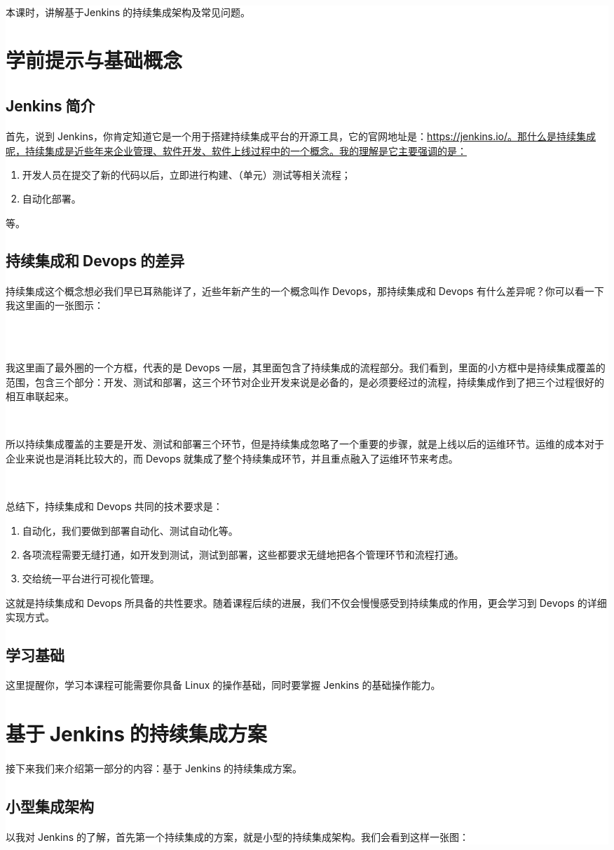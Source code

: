本课时，讲解基于Jenkins 的持续集成架构及常见问题。  

学前提示与基础概念
=========

Jenkins 简介
----------

首先，说到 Jenkins，你肯定知道它是一个用于搭建持续集成平台的开源工具，它的官网地址是：https://jenkins.io/。那什么是持续集成呢，持续集成是近些年来企业管理、软件开发、软件上线过程中的一个概念。我的理解是它主要强调的是：

1. 开发人员在提交了新的代码以后，立即进行构建、（单元）测试等相关流程；

2. 自动化部署。

等。

持续集成和 Devops 的差异
----------------

持续集成这个概念想必我们早已耳熟能详了，近些年新产生的一个概念叫作 Devops，那持续集成和 Devops 有什么差异呢？你可以看一下我这里画的一张图示：

<br />

<Image alt="" src="https://s0.lgstatic.com/i/image3/M01/76/4B/CgpOIF5wY7yAJJsMAAJRRuQVMKw843.png"/>

<br />

我这里画了最外圈的一个方框，代表的是 Devops 一层，其里面包含了持续集成的流程部分。我们看到，里面的小方框中是持续集成覆盖的范围，包含三个部分：开发、测试和部署，这三个环节对企业开发来说是必备的，是必须要经过的流程，持续集成作到了把三个过程很好的相互串联起来。

<br />

所以持续集成覆盖的主要是开发、测试和部署三个环节，但是持续集成忽略了一个重要的步骤，就是上线以后的运维环节。运维的成本对于企业来说也是消耗比较大的，而 Devops 就集成了整个持续集成环节，并且重点融入了运维环节来考虑。

<br />

总结下，持续集成和 Devops 共同的技术要求是：

1. 自动化，我们要做到部署自动化、测试自动化等。

2. 各项流程需要无缝打通，如开发到测试，测试到部署，这些都要求无缝地把各个管理环节和流程打通。

3. 交给统一平台进行可视化管理。

这就是持续集成和 Devops 所具备的共性要求。随着课程后续的进展，我们不仅会慢慢感受到持续集成的作用，更会学习到 Devops 的详细实现方式。

学习基础
----

这里提醒你，学习本课程可能需要你具备 Linux 的操作基础，同时要掌握 Jenkins 的基础操作能力。

基于 Jenkins 的持续集成方案
==================

接下来我们来介绍第一部分的内容：基于 Jenkins 的持续集成方案。

小型集成架构
------

以我对 Jenkins 的了解，首先第一个持续集成的方案，就是小型的持续集成架构。我们会看到这样一张图：
